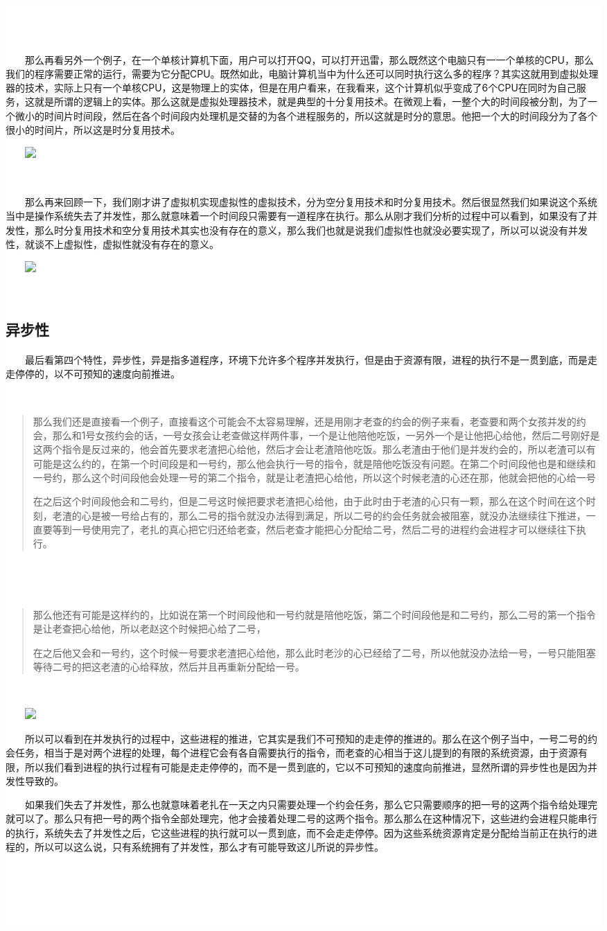 　　‍

　　‍

　　那么再看另外一个例子，在一个单核计算机下面，用户可以打开QQ，可以打开迅雷，那么既然这个电脑只有一一个单核的CPU，那么我们的程序需要正常的运行，需要为它分配CPU。既然如此，电脑计算机当中为什么还可以同时执行这么多的程序？其实这就用到虚拟处理器的技术，实际上只有一个单核CPU，这是物理上的实体，但是在用户看来，在我看来，这个计算机似乎变成了6个CPU在同时为自己服务，这就是所谓的逻辑上的实体。那么这就是虚拟处理器技术，就是典型的十分复用技术。在微观上看，一整个大的时间段被分割，为了一个微小的时间片时间段，然后在各个时间段内处理机是交替的为各个进程服务的，所以这就是时分的意思。他把一个大的时间段分为了各个很小的时间片，所以这是时分复用技术。

　　![](https://image.peterjxl.com/blog/image-20221004110605-hv2vd2h.png)

　　‍

　　那么再来回顾一下，我们刚才讲了虚拟机实现虚拟性的虚拟技术，分为空分复用技术和时分复用技术。然后很显然我们如果说这个系统当中是操作系统失去了并发性，那么就意味着一个时间段只需要有一道程序在执行。那么从刚才我们分析的过程中可以看到，如果没有了并发性，那么时分复用技术和空分复用技术其实也没有存在的意义，那么我们也就是说我们虚拟性也就没必要实现了，所以可以说没有并发性，就谈不上虚拟性，虚拟性就没有存在的意义。

　　![](https://image.peterjxl.com/blog/image-20221004110651-uhktexy.png)

　　‍

## 异步性

　　最后看第四个特性，异步性，异是指多道程序，环境下允许多个程序并发执行，但是由于资源有限，进程的执行不是一贯到底，而是走走停停的，以不可预知的速度向前推进。

　　‍

> 那么我们还是直接看一个例子，直接看这个可能会不太容易理解，还是用刚才老查的约会的例子来看，老查要和两个女孩并发的约会，那么和1号女孩约会的话，一号女孩会让老查做这样两件事，一个是让他陪他吃饭，一另外一个是让他把心给他，然后二号刚好是这两个指令是反过来的，他会首先要求老渣把心给他，然后才会让老渣陪他吃饭。那么老渣由于他们是并发约会的，所以老渣可以有可能是这么约的，在第一个时间段是和一号约，那么他会执行一号的指令，就是陪他吃饭没有问题。在第二个时间段他也是和继续和一号约，那么这个时间段他会处理一号的第二个指令，就是让老渣把心给他，所以这个时候老渣的心还在那，他就会把他的心给一号
>
> 在之后这个时间段他会和二号约，但是二号这时候把要求老渣把心给他，由于此时由于老渣的心只有一颗，那么在这个时间在这个时刻，老渣的心是被一号给占有的，那么二号的指令就没办法得到满足，所以二号的约会任务就会被阻塞，就没办法继续往下推进，一直要等到一号使用完了，老扎的真心把它归还给老查，然后老查才能把心分配给二号，然后二号的进程约会进程才可以继续往下执行。

　　‍

　　‍

> 那么他还有可能是这样约的，比如说在第一个时间段他和一号约就是陪他吃饭，第二个时间段他是和二号约，那么二号的第一个指令是让老查把心给他，所以老赵这个时候把心给了二号，
>
> 在之后他又会和一号约，这个时候一号要求老渣把心给他，那么此时老沙的心已经给了二号，所以他就没办法给一号，一号只能阻塞等待二号的把这老渣的心给释放，然后并且再重新分配给一号。

　　‍

　　![](https://image.peterjxl.com/blog/image-20221004111021-nvs5p8d.png)

　　所以可以看到在并发执行的过程中，这些进程的推进，它其实是我们不可预知的走走停的推进的。那么在这个例子当中，一号二号的约会任务，相当于是对两个进程的处理，每个进程它会有各自需要执行的指令，而老查的心相当于这儿提到的有限的系统资源，由于资源有限，所以我们看到进程的执行过程有可能是走走停停的，而不是一贯到底的，它以不可预知的速度向前推进，显然所谓的异步性也是因为并发性导致的。

　　如果我们失去了并发性，那么也就意味着老扎在一天之内只需要处理一个约会任务，那么它只需要顺序的把一号的这两个指令给处理完就可以了。那么只有把一号的两个指令全部处理完，他才会接着处理二号的这两个指令。那么那么在这种情况下，这些进约会进程只能串行的执行，系统失去了并发性之后，它这些进程的执行就可以一贯到底，而不会走走停停。因为这些系统资源肯定是分配给当前正在执行的进程的，所以可以这么说，只有系统拥有了并发性，那么才有可能导致这儿所说的异步性。

　　‍

　　‍

　　‍
